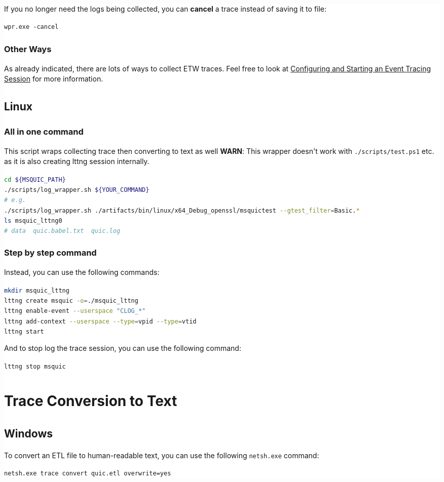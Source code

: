 If you no longer need the logs being collected, you can **cancel** a trace instead of saving it to file:

```
wpr.exe -cancel
```

### Other Ways

As already indicated, there are lots of ways to collect ETW traces. Feel free to look at [Configuring and Starting an Event Tracing Session](https://docs.microsoft.com/en-us/windows/win32/etw/configuring-and-starting-an-event-tracing-session) for more information.

## Linux

### All in one command
This script wraps collecting trace then converting to text as well
**WARN**: This wrapper doesn't work with `./scripts/test.ps1` etc. as it is also creating lttng session internally.
```sh
cd ${MSQUIC_PATH}
./scripts/log_wrapper.sh ${YOUR_COMMAND}
# e.g.
./scripts/log_wrapper.sh ./artifacts/bin/linux/x64_Debug_openssl/msquictest --gtest_filter=Basic.*
ls msquic_lttng0
# data  quic.babel.txt  quic.log
```
### Step by step command
Instead, you can use the following commands:

```sh
mkdir msquic_lttng
lttng create msquic -o=./msquic_lttng
lttng enable-event --userspace "CLOG_*"
lttng add-context --userspace --type=vpid --type=vtid
lttng start
```

And to stop log the trace session, you can use the following command:

```
lttng stop msquic
```

# Trace Conversion to Text

## Windows

To convert an ETL file to human-readable text, you can use the following `netsh.exe` command:

```
netsh.exe trace convert quic.etl overwrite=yes
```
